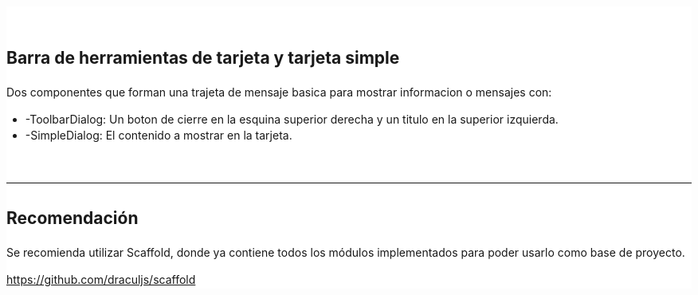 <br>

## Barra de herramientas de tarjeta y tarjeta simple

Dos componentes que forman una trajeta de mensaje basica para mostrar informacion o mensajes con:
- -ToolbarDialog: Un boton de cierre en la esquina superior derecha y un titulo en la superior izquierda.
- -SimpleDialog: El contenido a mostrar en la tarjeta.

<br>

-----------

## Recomendación

Se recomienda utilizar Scaffold, donde ya contiene todos los módulos implementados para poder usarlo como base de proyecto.

https://github.com/draculjs/scaffold
